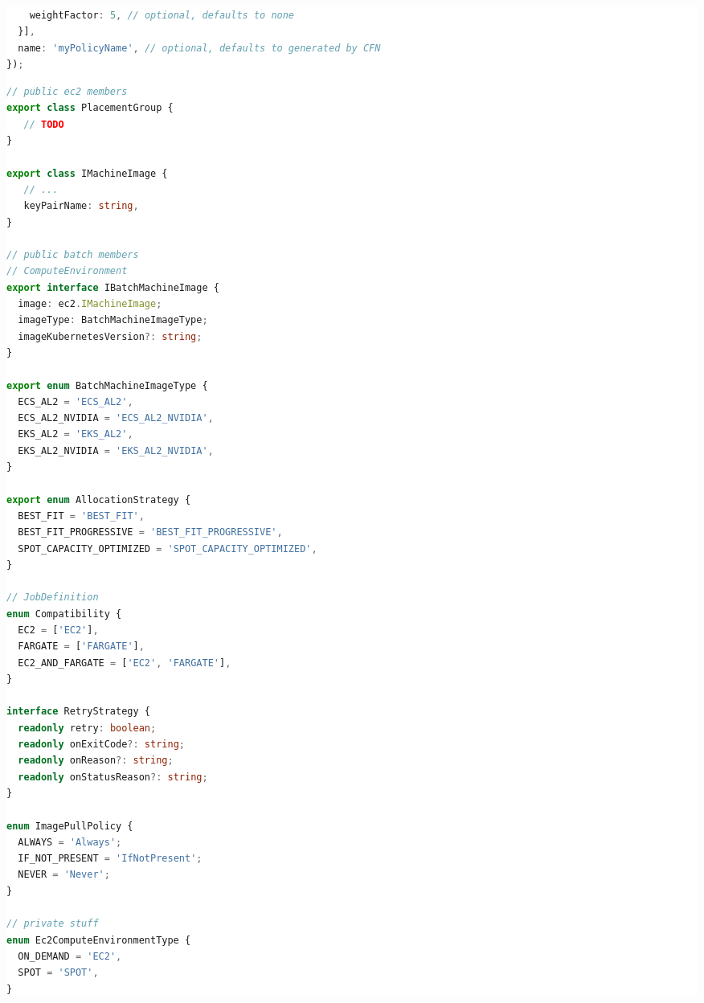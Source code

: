 ```ts
    weightFactor: 5, // optional, defaults to none
  }],
  name: 'myPolicyName', // optional, defaults to generated by CFN
});
```

```ts
// public ec2 members
export class PlacementGroup {
   // TODO
}

export class IMachineImage {
   // ...
   keyPairName: string,
}

// public batch members
// ComputeEnvironment
export interface IBatchMachineImage {
  image: ec2.IMachineImage;
  imageType: BatchMachineImageType;
  imageKubernetesVersion?: string;
}

export enum BatchMachineImageType {
  ECS_AL2 = 'ECS_AL2',
  ECS_AL2_NVIDIA = 'ECS_AL2_NVIDIA',
  EKS_AL2 = 'EKS_AL2',
  EKS_AL2_NVIDIA = 'EKS_AL2_NVIDIA',
}

export enum AllocationStrategy {
  BEST_FIT = 'BEST_FIT',
  BEST_FIT_PROGRESSIVE = 'BEST_FIT_PROGRESSIVE',
  SPOT_CAPACITY_OPTIMIZED = 'SPOT_CAPACITY_OPTIMIZED',
}

// JobDefinition
enum Compatibility {
  EC2 = ['EC2'],
  FARGATE = ['FARGATE'],
  EC2_AND_FARGATE = ['EC2', 'FARGATE'],
}

interface RetryStrategy {
  readonly retry: boolean;
  readonly onExitCode?: string;
  readonly onReason?: string;
  readonly onStatusReason?: string;
}

enum ImagePullPolicy {
  ALWAYS = 'Always';
  IF_NOT_PRESENT = 'IfNotPresent';
  NEVER = 'Never';
}

// private stuff
enum Ec2ComputeEnvironmentType {
  ON_DEMAND = 'EC2',
  SPOT = 'SPOT',
}

```